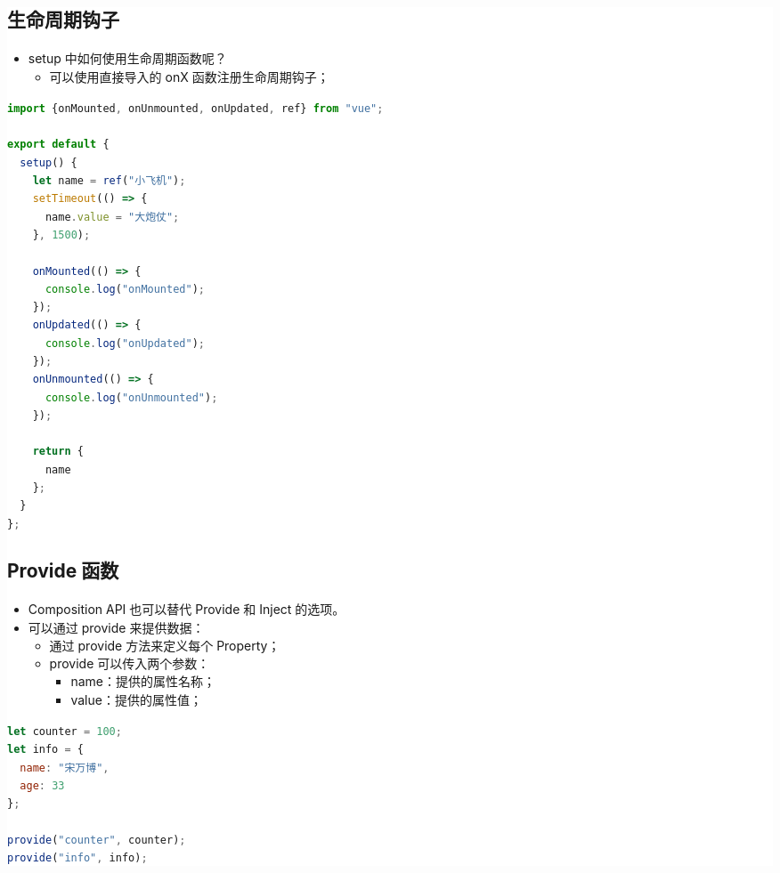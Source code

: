 ## 生命周期钩子

* setup 中如何使用生命周期函数呢？
  * 可以使用直接导入的 onX 函数注册生命周期钩子；

```js
import {onMounted, onUnmounted, onUpdated, ref} from "vue";

export default {
  setup() {
    let name = ref("小飞机");
    setTimeout(() => {
      name.value = "大炮仗";
    }, 1500);

    onMounted(() => {
      console.log("onMounted");
    });
    onUpdated(() => {
      console.log("onUpdated");
    });
    onUnmounted(() => {
      console.log("onUnmounted");
    });

    return {
      name
    };
  }
};
```

## Provide 函数

* Composition API 也可以替代 Provide 和 Inject 的选项。
* 可以通过 provide 来提供数据：
  * 通过 provide 方法来定义每个 Property；
  * provide 可以传入两个参数：
    * name：提供的属性名称；
    * value：提供的属性值；

```js
let counter = 100;
let info = {
  name: "宋万博",
  age: 33
};

provide("counter", counter);
provide("info", info);
```
